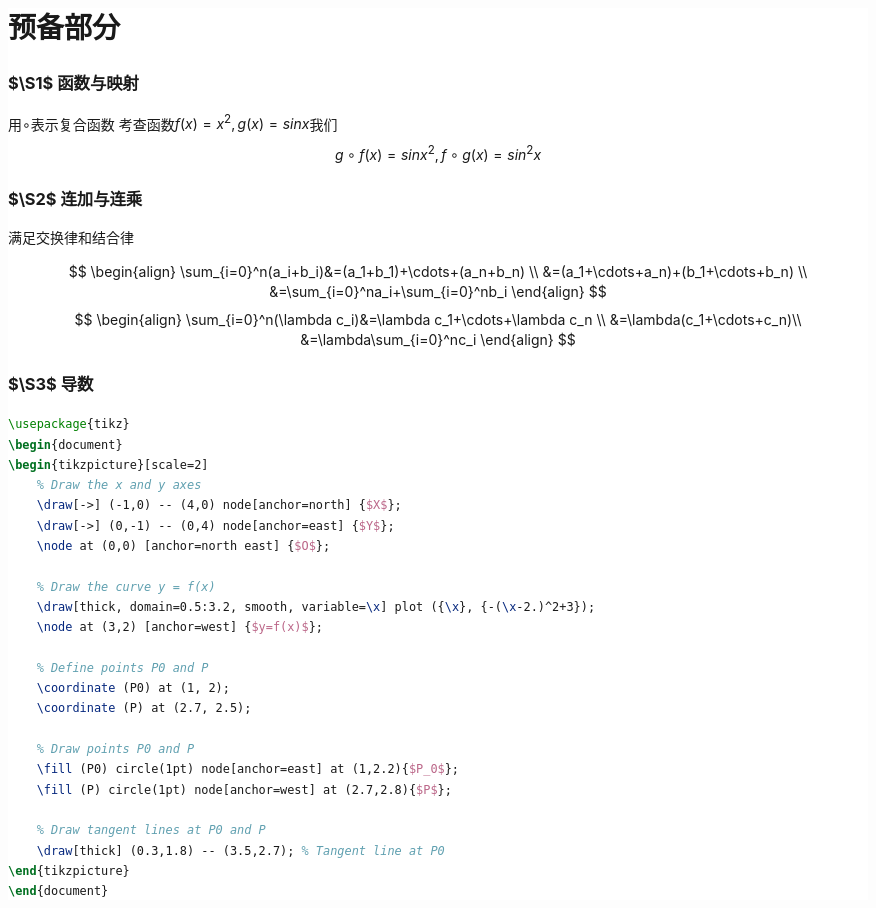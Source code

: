 # 预备部分

### $\S1$ 函数与映射

用$\circ$表示复合函数
考查函数$f(x)=x^2,g(x)=sinx$我们
$$
g\circ f(x)=sinx^2,f\circ g(x)=sin^2x
$$

### $\S2$ 连加与连乘

满足交换律和结合律

$$
\begin{align}
\sum_{i=0}^n(a_i+b_i)&=(a_1+b_1)+\cdots+(a_n+b_n) \\
&=(a_1+\cdots+a_n)+(b_1+\cdots+b_n) \\
&=\sum_{i=0}^na_i+\sum_{i=0}^nb_i
\end{align}
$$
$$
\begin{align}
\sum_{i=0}^n(\lambda c_i)&=\lambda c_1+\cdots+\lambda c_n \\
&=\lambda(c_1+\cdots+c_n)\\
&=\lambda\sum_{i=0}^nc_i
\end{align}
$$

### $\S3$ 导数

```tikz
\usepackage{tikz}
\begin{document}
\begin{tikzpicture}[scale=2]
    % Draw the x and y axes
    \draw[->] (-1,0) -- (4,0) node[anchor=north] {$X$};
    \draw[->] (0,-1) -- (0,4) node[anchor=east] {$Y$};
    \node at (0,0) [anchor=north east] {$O$};

    % Draw the curve y = f(x)
    \draw[thick, domain=0.5:3.2, smooth, variable=\x] plot ({\x}, {-(\x-2.)^2+3});
    \node at (3,2) [anchor=west] {$y=f(x)$};

    % Define points P0 and P
    \coordinate (P0) at (1, 2);
    \coordinate (P) at (2.7, 2.5);

    % Draw points P0 and P
    \fill (P0) circle(1pt) node[anchor=east] at (1,2.2){$P_0$};
    \fill (P) circle(1pt) node[anchor=west] at (2.7,2.8){$P$};

    % Draw tangent lines at P0 and P
    \draw[thick] (0.3,1.8) -- (3.5,2.7); % Tangent line at P0
\end{tikzpicture}
\end{document}
```

